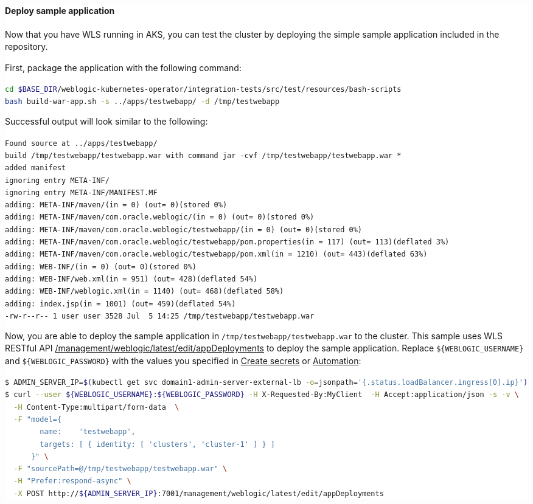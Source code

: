 #### Deploy sample application

Now that you have WLS running in AKS, you can test the cluster by deploying the simple sample application included in the repository.

First, package the application with the following command:

```bash
cd $BASE_DIR/weblogic-kubernetes-operator/integration-tests/src/test/resources/bash-scripts
bash build-war-app.sh -s ../apps/testwebapp/ -d /tmp/testwebapp
```

Successful output will look similar to the following:

```text
Found source at ../apps/testwebapp/
build /tmp/testwebapp/testwebapp.war with command jar -cvf /tmp/testwebapp/testwebapp.war *
added manifest
ignoring entry META-INF/
ignoring entry META-INF/MANIFEST.MF
adding: META-INF/maven/(in = 0) (out= 0)(stored 0%)
adding: META-INF/maven/com.oracle.weblogic/(in = 0) (out= 0)(stored 0%)
adding: META-INF/maven/com.oracle.weblogic/testwebapp/(in = 0) (out= 0)(stored 0%)
adding: META-INF/maven/com.oracle.weblogic/testwebapp/pom.properties(in = 117) (out= 113)(deflated 3%)
adding: META-INF/maven/com.oracle.weblogic/testwebapp/pom.xml(in = 1210) (out= 443)(deflated 63%)
adding: WEB-INF/(in = 0) (out= 0)(stored 0%)
adding: WEB-INF/web.xml(in = 951) (out= 428)(deflated 54%)
adding: WEB-INF/weblogic.xml(in = 1140) (out= 468)(deflated 58%)
adding: index.jsp(in = 1001) (out= 459)(deflated 54%)
-rw-r--r-- 1 user user 3528 Jul  5 14:25 /tmp/testwebapp/testwebapp.war
```

Now, you are able to deploy the sample application in `/tmp/testwebapp/testwebapp.war` to the cluster. This sample uses WLS RESTful API [/management/weblogic/latest/edit/appDeployments](https://docs.oracle.com/en/middleware/standalone/weblogic-server/14.1.1.0/wlrer/op-management-weblogic-version-edit-appdeployments-x-operations-1.html) to deploy the sample application.
Replace `${WEBLOGIC_USERNAME}` and `${WEBLOGIC_PASSWORD}` with the values you specified in [Create secrets](#create-secrets) or [Automation](#automation):

```bash
$ ADMIN_SERVER_IP=$(kubectl get svc domain1-admin-server-external-lb -o=jsonpath='{.status.loadBalancer.ingress[0].ip}')
$ curl --user ${WEBLOGIC_USERNAME}:${WEBLOGIC_PASSWORD} -H X-Requested-By:MyClient  -H Accept:application/json -s -v \
  -H Content-Type:multipart/form-data  \
  -F "model={
        name:    'testwebapp',
        targets: [ { identity: [ 'clusters', 'cluster-1' ] } ]
      }" \
  -F "sourcePath=@/tmp/testwebapp/testwebapp.war" \
  -H "Prefer:respond-async" \
  -X POST http://${ADMIN_SERVER_IP}:7001/management/weblogic/latest/edit/appDeployments
```
